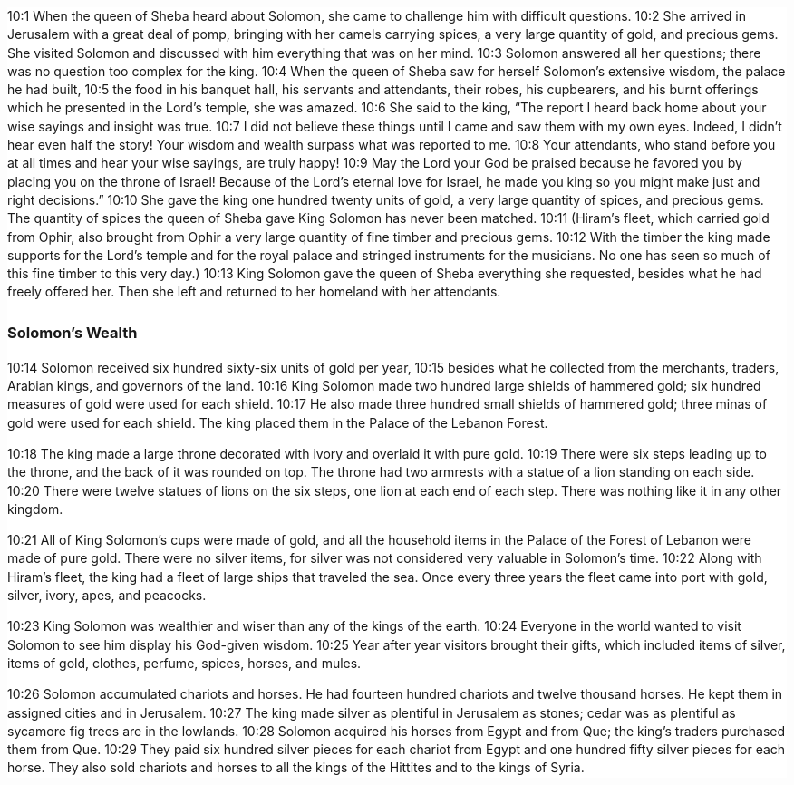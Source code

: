 <a name="10:1">10:1</a> When the queen of Sheba heard about Solomon, she came to challenge him with difficult questions. <a name="10:2">10:2</a> She arrived in Jerusalem with a great deal of pomp, bringing with her camels carrying spices, a very large quantity of gold, and precious gems. She visited Solomon and discussed with him everything that was on her mind. <a name="10:3">10:3</a> Solomon answered all her questions; there was no question too complex for the king. <a name="10:4">10:4</a> When the queen of Sheba saw for herself Solomon’s extensive wisdom, the palace he had built, <a name="10:5">10:5</a> the food in his banquet hall, his servants and attendants, their robes, his cupbearers, and his burnt offerings which he presented in the Lord’s temple, she was amazed. <a name="10:6">10:6</a> She said to the king, “The report I heard back home about your wise sayings and insight was true. <a name="10:7">10:7</a> I did not believe these things until I came and saw them with my own eyes. Indeed, I didn’t hear even half the story! Your wisdom and wealth surpass what was reported to me. <a name="10:8">10:8</a> Your attendants, who stand before you at all times and hear your wise sayings, are truly happy! <a name="10:9">10:9</a> May the Lord your God be praised because he favored you by placing you on the throne of Israel! Because of the Lord’s eternal love for Israel, he made you king so you might make just and right decisions.” <a name="10:10">10:10</a> She gave the king one hundred twenty units of gold, a very large quantity of spices, and precious gems. The quantity of spices the queen of Sheba gave King Solomon has never been matched. <a name="10:11">10:11</a> (Hiram’s fleet, which carried gold from Ophir, also brought from Ophir a very large quantity of fine timber and precious gems. <a name="10:12">10:12</a> With the timber the king made supports for the Lord’s temple and for the royal palace and stringed instruments for the musicians. No one has seen so much of this fine timber to this very day.) <a name="10:13">10:13</a> King Solomon gave the queen of Sheba everything she requested, besides what he had freely offered her. Then she left and returned to her homeland with her attendants.

### Solomon’s Wealth

<a name="10:14">10:14</a> Solomon received six hundred sixty-six units of gold per year, <a name="10:15">10:15</a> besides what he collected from the merchants, traders, Arabian kings, and governors of the land. <a name="10:16">10:16</a> King Solomon made two hundred large shields of hammered gold; six hundred measures of gold were used for each shield. <a name="10:17">10:17</a> He also made three hundred small shields of hammered gold; three minas of gold were used for each shield. The king placed them in the Palace of the Lebanon Forest.

<a name="10:18">10:18</a> The king made a large throne decorated with ivory and overlaid it with pure gold. <a name="10:19">10:19</a> There were six steps leading up to the throne, and the back of it was rounded on top. The throne had two armrests with a statue of a lion standing on each side. <a name="10:20">10:20</a> There were twelve statues of lions on the six steps, one lion at each end of each step. There was nothing like it in any other kingdom.

<a name="10:21">10:21</a> All of King Solomon’s cups were made of gold, and all the household items in the Palace of the Forest of Lebanon were made of pure gold. There were no silver items, for silver was not considered very valuable in Solomon’s time. <a name="10:22">10:22</a> Along with Hiram’s fleet, the king had a fleet of large ships that traveled the sea. Once every three years the fleet came into port with gold, silver, ivory, apes, and peacocks.

<a name="10:23">10:23</a> King Solomon was wealthier and wiser than any of the kings of the earth. <a name="10:24">10:24</a> Everyone in the world wanted to visit Solomon to see him display his God-given wisdom. <a name="10:25">10:25</a> Year after year visitors brought their gifts, which included items of silver, items of gold, clothes, perfume, spices, horses, and mules.

<a name="10:26">10:26</a> Solomon accumulated chariots and horses. He had fourteen hundred chariots and twelve thousand horses. He kept them in assigned cities and in Jerusalem. <a name="10:27">10:27</a> The king made silver as plentiful in Jerusalem as stones; cedar was as plentiful as sycamore fig trees are in the lowlands. <a name="10:28">10:28</a> Solomon acquired his horses from Egypt and from Que; the king’s traders purchased them from Que. <a name="10:29">10:29</a> They paid six hundred silver pieces for each chariot from Egypt and one hundred fifty silver pieces for each horse. They also sold chariots and horses to all the kings of the Hittites and to the kings of Syria.
